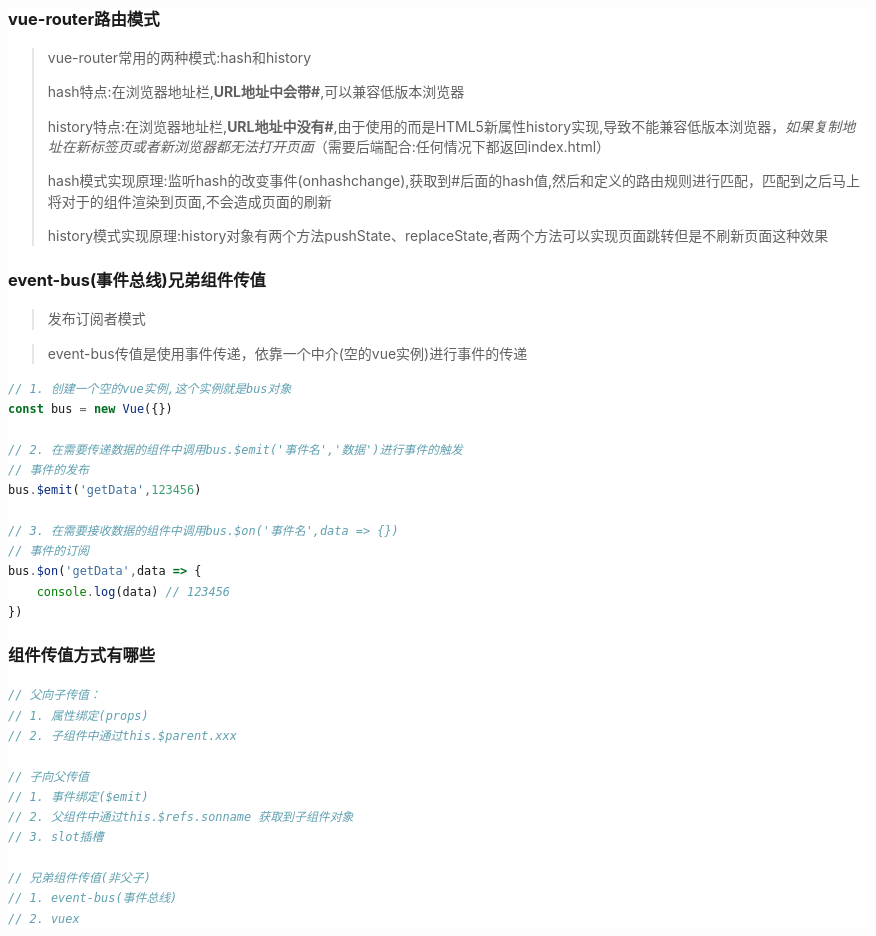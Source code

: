 ### vue-router路由模式

> vue-router常用的两种模式:hash和history
>
> hash特点:在浏览器地址栏,**URL地址中会带#**,可以兼容低版本浏览器
>
> history特点:在浏览器地址栏,**URL地址中没有#**,由于使用的而是HTML5新属性history实现,导致不能兼容低版本浏览器，*如果复制地址在新标签页或者新浏览器都无法打开页面*（需要后端配合:任何情况下都返回index.html）
>
> hash模式实现原理:监听hash的改变事件(onhashchange),获取到#后面的hash值,然后和定义的路由规则进行匹配，匹配到之后马上将对于的组件渲染到页面,不会造成页面的刷新
>
> history模式实现原理:history对象有两个方法pushState、replaceState,者两个方法可以实现页面跳转但是不刷新页面这种效果



### event-bus(事件总线)兄弟组件传值

> 发布订阅者模式

> event-bus传值是使用事件传递，依靠一个中介(空的vue实例)进行事件的传递

```javascript
// 1. 创建一个空的vue实例,这个实例就是bus对象
const bus = new Vue({})

// 2. 在需要传递数据的组件中调用bus.$emit('事件名','数据')进行事件的触发
// 事件的发布
bus.$emit('getData',123456)

// 3. 在需要接收数据的组件中调用bus.$on('事件名',data => {})
// 事件的订阅
bus.$on('getData',data => {
    console.log(data) // 123456
})

```

### 组件传值方式有哪些

```javascript
// 父向子传值：
// 1. 属性绑定(props)
// 2. 子组件中通过this.$parent.xxx

// 子向父传值
// 1. 事件绑定($emit)
// 2. 父组件中通过this.$refs.sonname 获取到子组件对象
// 3. slot插槽

// 兄弟组件传值(非父子)
// 1. event-bus(事件总线)
// 2. vuex
```
